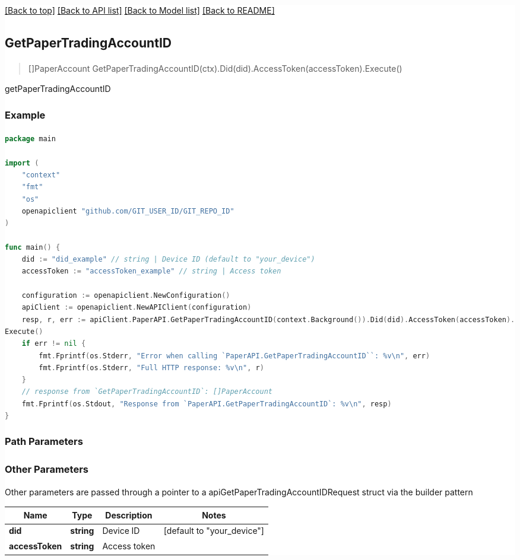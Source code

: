[[Back to top]](#) [[Back to API list]](../README.md#documentation-for-api-endpoints)
[[Back to Model list]](../README.md#documentation-for-models)
[[Back to README]](../README.md)


## GetPaperTradingAccountID

> []PaperAccount GetPaperTradingAccountID(ctx).Did(did).AccessToken(accessToken).Execute()

getPaperTradingAccountID



### Example

```go
package main

import (
    "context"
    "fmt"
    "os"
    openapiclient "github.com/GIT_USER_ID/GIT_REPO_ID"
)

func main() {
    did := "did_example" // string | Device ID (default to "your_device")
    accessToken := "accessToken_example" // string | Access token

    configuration := openapiclient.NewConfiguration()
    apiClient := openapiclient.NewAPIClient(configuration)
    resp, r, err := apiClient.PaperAPI.GetPaperTradingAccountID(context.Background()).Did(did).AccessToken(accessToken).Execute()
    if err != nil {
        fmt.Fprintf(os.Stderr, "Error when calling `PaperAPI.GetPaperTradingAccountID``: %v\n", err)
        fmt.Fprintf(os.Stderr, "Full HTTP response: %v\n", r)
    }
    // response from `GetPaperTradingAccountID`: []PaperAccount
    fmt.Fprintf(os.Stdout, "Response from `PaperAPI.GetPaperTradingAccountID`: %v\n", resp)
}
```

### Path Parameters



### Other Parameters

Other parameters are passed through a pointer to a apiGetPaperTradingAccountIDRequest struct via the builder pattern


Name | Type | Description  | Notes
------------- | ------------- | ------------- | -------------
 **did** | **string** | Device ID | [default to &quot;your_device&quot;]
 **accessToken** | **string** | Access token | 
